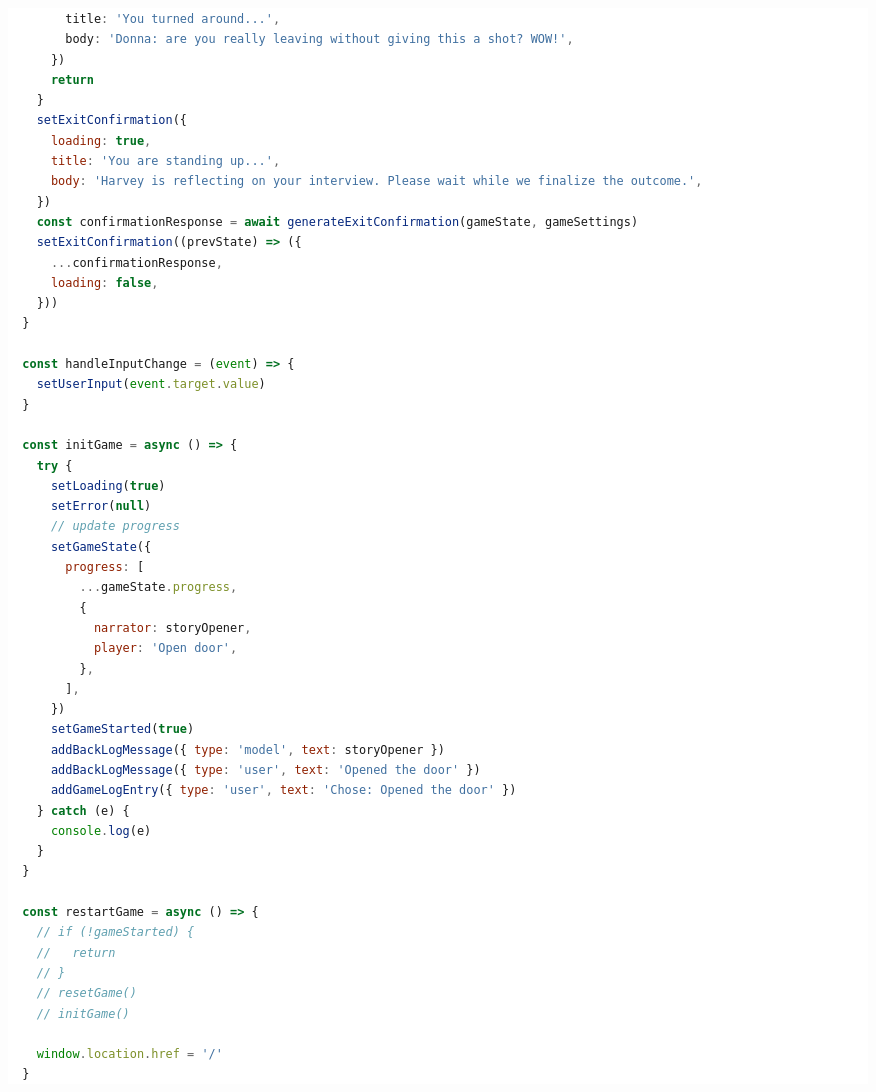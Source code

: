 ```javascript
        title: 'You turned around...',
        body: 'Donna: are you really leaving without giving this a shot? WOW!',
      })
      return
    }
    setExitConfirmation({
      loading: true,
      title: 'You are standing up...',
      body: 'Harvey is reflecting on your interview. Please wait while we finalize the outcome.',
    })
    const confirmationResponse = await generateExitConfirmation(gameState, gameSettings)
    setExitConfirmation((prevState) => ({
      ...confirmationResponse,
      loading: false,
    }))
  }

  const handleInputChange = (event) => {
    setUserInput(event.target.value)
  }

  const initGame = async () => {
    try {
      setLoading(true)
      setError(null)
      // update progress
      setGameState({
        progress: [
          ...gameState.progress,
          {
            narrator: storyOpener,
            player: 'Open door',
          },
        ],
      })
      setGameStarted(true)
      addBackLogMessage({ type: 'model', text: storyOpener })
      addBackLogMessage({ type: 'user', text: 'Opened the door' })
      addGameLogEntry({ type: 'user', text: 'Chose: Opened the door' })
    } catch (e) {
      console.log(e)
    }
  }

  const restartGame = async () => {
    // if (!gameStarted) {
    //   return
    // }
    // resetGame()
    // initGame()

    window.location.href = '/'
  }
```
